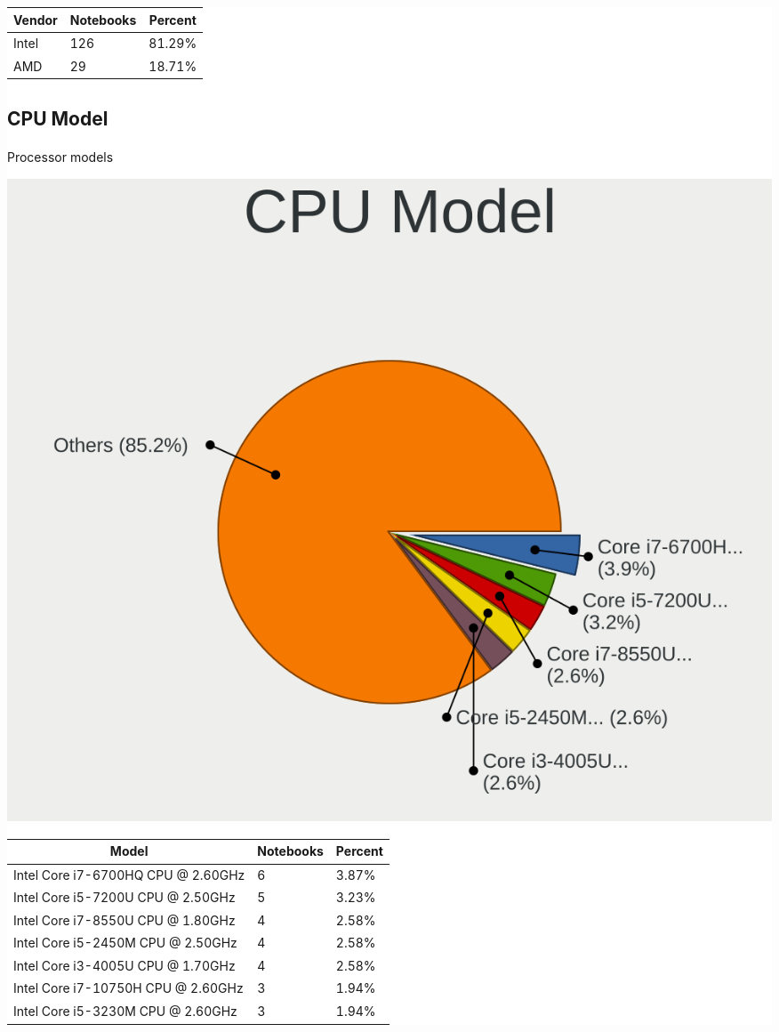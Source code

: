 
| Vendor | Notebooks | Percent |
|--------|-----------|---------|
| Intel  | 126       | 81.29%  |
| AMD    | 29        | 18.71%  |

CPU Model
---------

Processor models

![CPU Model](./images/pie_chart/cpu_model.svg)


| Model                                         | Notebooks | Percent |
|-----------------------------------------------|-----------|---------|
| Intel Core i7-6700HQ CPU @ 2.60GHz            | 6         | 3.87%   |
| Intel Core i5-7200U CPU @ 2.50GHz             | 5         | 3.23%   |
| Intel Core i7-8550U CPU @ 1.80GHz             | 4         | 2.58%   |
| Intel Core i5-2450M CPU @ 2.50GHz             | 4         | 2.58%   |
| Intel Core i3-4005U CPU @ 1.70GHz             | 4         | 2.58%   |
| Intel Core i7-10750H CPU @ 2.60GHz            | 3         | 1.94%   |
| Intel Core i5-3230M CPU @ 2.60GHz             | 3         | 1.94%   |